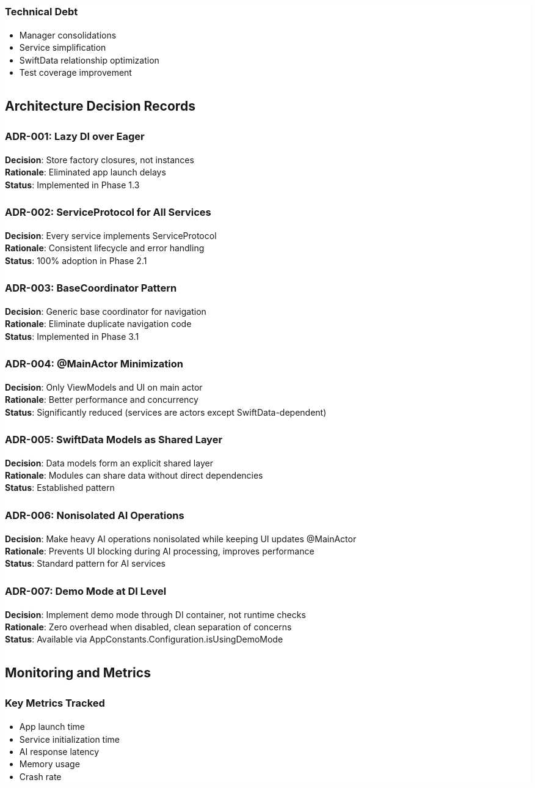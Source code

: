 ### Technical Debt
- Manager consolidations
- Service simplification
- SwiftData relationship optimization
- Test coverage improvement

## Architecture Decision Records

### ADR-001: Lazy DI over Eager
**Decision**: Store factory closures, not instances  
**Rationale**: Eliminated app launch delays  
**Status**: Implemented in Phase 1.3

### ADR-002: ServiceProtocol for All Services
**Decision**: Every service implements ServiceProtocol  
**Rationale**: Consistent lifecycle and error handling  
**Status**: 100% adoption in Phase 2.1

### ADR-003: BaseCoordinator Pattern
**Decision**: Generic base coordinator for navigation  
**Rationale**: Eliminate duplicate navigation code  
**Status**: Implemented in Phase 3.1

### ADR-004: @MainActor Minimization
**Decision**: Only ViewModels and UI on main actor  
**Rationale**: Better performance and concurrency  
**Status**: Significantly reduced (services are actors except SwiftData-dependent)

### ADR-005: SwiftData Models as Shared Layer
**Decision**: Data models form an explicit shared layer  
**Rationale**: Modules can share data without direct dependencies  
**Status**: Established pattern

### ADR-006: Nonisolated AI Operations
**Decision**: Make heavy AI operations nonisolated while keeping UI updates @MainActor  
**Rationale**: Prevents UI blocking during AI processing, improves performance  
**Status**: Standard pattern for AI services

### ADR-007: Demo Mode at DI Level
**Decision**: Implement demo mode through DI container, not runtime checks  
**Rationale**: Zero overhead when disabled, clean separation of concerns  
**Status**: Available via AppConstants.Configuration.isUsingDemoMode

## Monitoring and Metrics

### Key Metrics Tracked
- App launch time
- Service initialization time
- AI response latency
- Memory usage
- Crash rate
